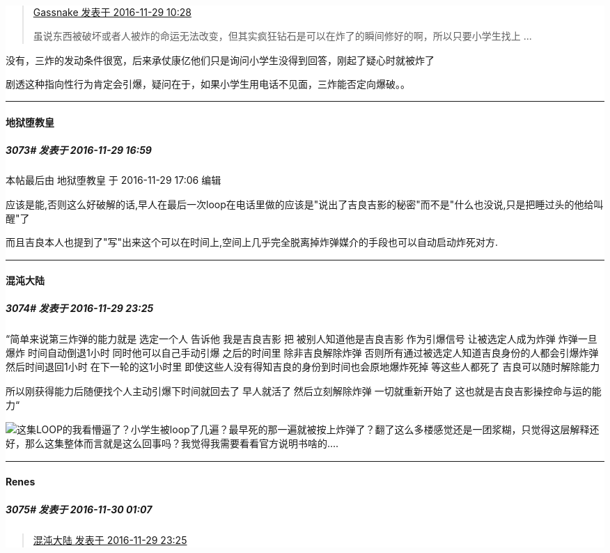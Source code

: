 

<blockquote><a href="httphttps://bbs.saraba1st.com/2b/forum.php?mod=redirect&amp;goto=findpost&amp;pid=34321652&amp;ptid=1243404" target="_blank">Gassnake 发表于 2016-11-29 10:28</a>

虽说东西被破坏或者人被炸的命运无法改变，但其实疯狂钻石是可以在炸了的瞬间修好的啊，所以只要小学生找上 ...</blockquote>
没有，三炸的发动条件很宽，后来承仗康亿他们只是询问小学生没得到回答，刚起了疑心时就被炸了

剧透这种指向性行为肯定会引爆，疑问在于，如果小学生用电话不见面，三炸能否定向爆破。。







*****

####  地狱堕教皇  
##### 3073#       发表于 2016-11-29 16:59



 本帖最后由 地狱堕教皇 于 2016-11-29 17:06 编辑 

应该是能,否则这么好破解的话,早人在最后一次loop在电话里做的应该是"说出了吉良吉影的秘密"而不是"什么也没说,只是把睡过头的他给叫醒"了

而且吉良本人也提到了"写"出来这个可以在时间上,空间上几乎完全脱离掉炸弹媒介的手段也可以自动启动炸死对方.







*****

####  混沌大陆  
##### 3074#       发表于 2016-11-29 23:25




“简单来说第三炸弹的能力就是 选定一个人 告诉他 我是吉良吉影 把 被别人知道他是吉良吉影 作为引爆信号 让被选定人成为炸弹 炸弹一旦爆炸 时间自动倒退1小时 同时他可以自己手动引爆 之后的时间里 除非吉良解除炸弹 否则所有通过被选定人知道吉良身份的人都会引爆炸弹 然后时间退回1小时 在下一轮的这1小时里 即使这些人没有得知吉良的身份到时间也会原地爆炸死掉 等这些人都死了 吉良可以随时解除能力 


所以刚获得能力后随便找个人主动引爆下时间就回去了 早人就活了 然后立刻解除炸弹 一切就重新开始了 这也就是吉良吉影操控命与运的能力“


<img src="https://static.saraba1st.com/image/smiley/face/149.gif" referrerpolicy="no-referrer">这集LOOP的我看懵逼了？小学生被loop了几遍？最早死的那一遍就被按上炸弹了？翻了这么多楼感觉还是一团浆糊，只觉得这层解释还好，那么这集整体而言就是这么回事吗？我觉得我需要看看官方说明书啥的....







*****

####  Renes  
##### 3075#       发表于 2016-11-30 01:07



<blockquote><a href="httphttps://bbs.saraba1st.com/2b/forum.php?mod=redirect&amp;goto=findpost&amp;pid=34329679&amp;ptid=1243404" target="_blank">混沌大陆 发表于 2016-11-29 23:25</a>
